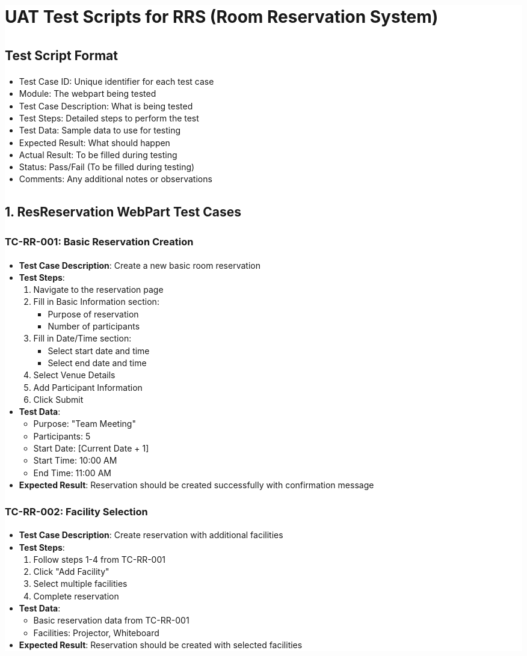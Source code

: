 # UAT Test Scripts for RRS (Room Reservation System)

## Test Script Format
- Test Case ID: Unique identifier for each test case
- Module: The webpart being tested
- Test Case Description: What is being tested
- Test Steps: Detailed steps to perform the test
- Test Data: Sample data to use for testing
- Expected Result: What should happen
- Actual Result: To be filled during testing
- Status: Pass/Fail (To be filled during testing)
- Comments: Any additional notes or observations

## 1. ResReservation WebPart Test Cases

### TC-RR-001: Basic Reservation Creation
- **Test Case Description**: Create a new basic room reservation
- **Test Steps**:
  1. Navigate to the reservation page
  2. Fill in Basic Information section:
     - Purpose of reservation
     - Number of participants
  3. Fill in Date/Time section:
     - Select start date and time
     - Select end date and time
  4. Select Venue Details
  5. Add Participant Information
  6. Click Submit
- **Test Data**:
  - Purpose: "Team Meeting"
  - Participants: 5
  - Start Date: [Current Date + 1]
  - Start Time: 10:00 AM
  - End Time: 11:00 AM
- **Expected Result**: Reservation should be created successfully with confirmation message

### TC-RR-002: Facility Selection
- **Test Case Description**: Create reservation with additional facilities
- **Test Steps**:
  1. Follow steps 1-4 from TC-RR-001
  2. Click "Add Facility"
  3. Select multiple facilities
  4. Complete reservation
- **Test Data**:
  - Basic reservation data from TC-RR-001
  - Facilities: Projector, Whiteboard
- **Expected Result**: Reservation should be created with selected facilities
